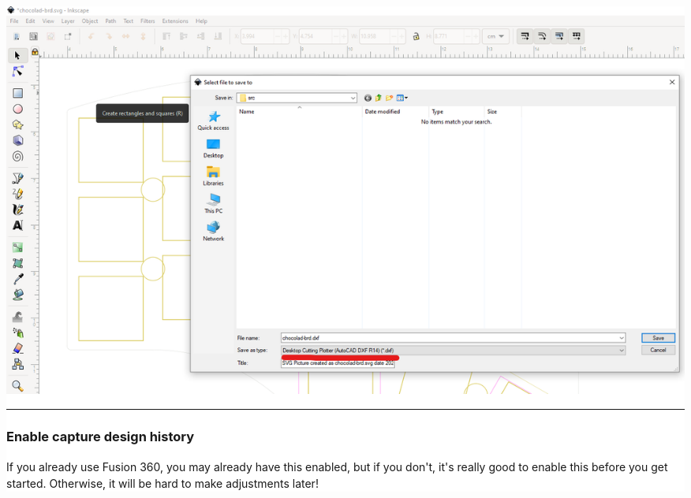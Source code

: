 ![09-save-as-dxf.png](images/09-save-as-dxf.png)

---

### Enable capture design history

If you already use Fusion 360, you may already have this enabled, but if you don't, it's really good to enable this before you get started. Otherwise, it will be hard to make adjustments later!
